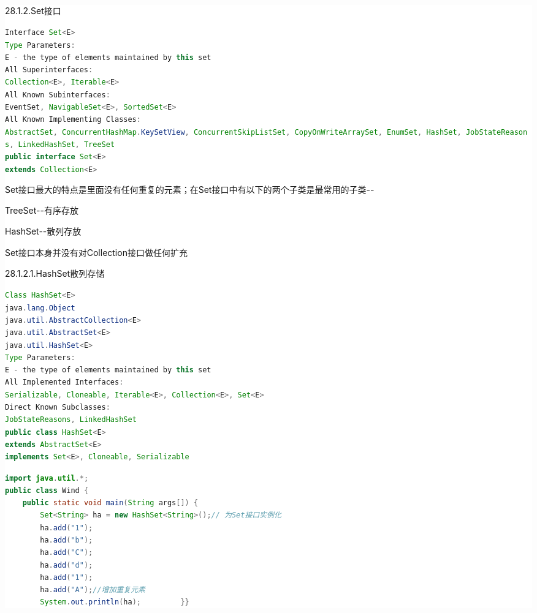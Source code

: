 28.1.2.Set接口

```java
Interface Set<E>
Type Parameters:
E - the type of elements maintained by this set
All Superinterfaces:
Collection<E>, Iterable<E>
All Known Subinterfaces:
EventSet, NavigableSet<E>, SortedSet<E>
All Known Implementing Classes:
AbstractSet, ConcurrentHashMap.KeySetView, ConcurrentSkipListSet, CopyOnWriteArraySet, EnumSet, HashSet, JobStateReasons, LinkedHashSet, TreeSet
public interface Set<E>
extends Collection<E>
```

Set接口最大的特点是里面没有任何重复的元素；在Set接口中有以下的两个子类是最常用的子类--

TreeSet--有序存放

HashSet--散列存放

Set接口本身并没有对Collection接口做任何扩充

28.1.2.1.HashSet散列存储

```java
Class HashSet<E>
java.lang.Object
java.util.AbstractCollection<E>
java.util.AbstractSet<E>
java.util.HashSet<E>
Type Parameters:
E - the type of elements maintained by this set
All Implemented Interfaces:
Serializable, Cloneable, Iterable<E>, Collection<E>, Set<E>
Direct Known Subclasses:
JobStateReasons, LinkedHashSet
public class HashSet<E>
extends AbstractSet<E>
implements Set<E>, Cloneable, Serializable
```



```java
import java.util.*;
public class Wind {
	public static void main(String args[]) {
		Set<String> ha = new HashSet<String>();// 为Set接口实例化
		ha.add("1");
		ha.add("b");
		ha.add("C");
		ha.add("d");
		ha.add("1");
		ha.add("A");//增加重复元素
		System.out.println(ha);			}}

```
